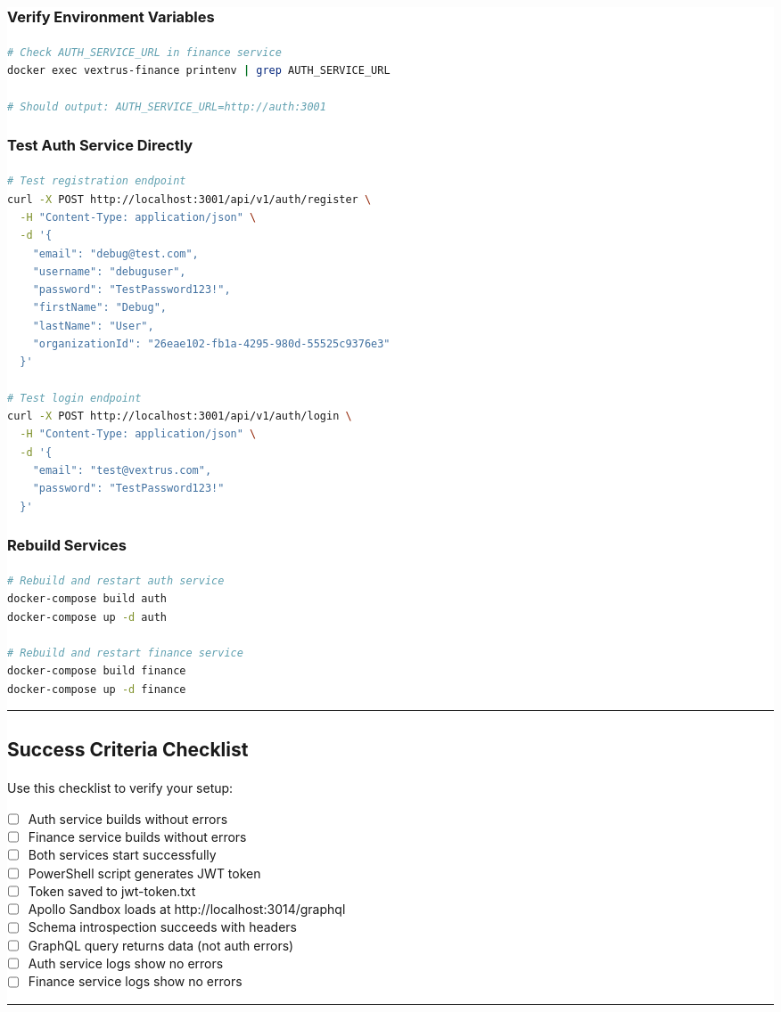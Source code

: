 ### Verify Environment Variables

```bash
# Check AUTH_SERVICE_URL in finance service
docker exec vextrus-finance printenv | grep AUTH_SERVICE_URL

# Should output: AUTH_SERVICE_URL=http://auth:3001
```

### Test Auth Service Directly

```bash
# Test registration endpoint
curl -X POST http://localhost:3001/api/v1/auth/register \
  -H "Content-Type: application/json" \
  -d '{
    "email": "debug@test.com",
    "username": "debuguser",
    "password": "TestPassword123!",
    "firstName": "Debug",
    "lastName": "User",
    "organizationId": "26eae102-fb1a-4295-980d-55525c9376e3"
  }'

# Test login endpoint
curl -X POST http://localhost:3001/api/v1/auth/login \
  -H "Content-Type: application/json" \
  -d '{
    "email": "test@vextrus.com",
    "password": "TestPassword123!"
  }'
```

### Rebuild Services

```bash
# Rebuild and restart auth service
docker-compose build auth
docker-compose up -d auth

# Rebuild and restart finance service
docker-compose build finance
docker-compose up -d finance
```

---

## Success Criteria Checklist

Use this checklist to verify your setup:

- [ ] Auth service builds without errors
- [ ] Finance service builds without errors
- [ ] Both services start successfully
- [ ] PowerShell script generates JWT token
- [ ] Token saved to jwt-token.txt
- [ ] Apollo Sandbox loads at http://localhost:3014/graphql
- [ ] Schema introspection succeeds with headers
- [ ] GraphQL query returns data (not auth errors)
- [ ] Auth service logs show no errors
- [ ] Finance service logs show no errors

---